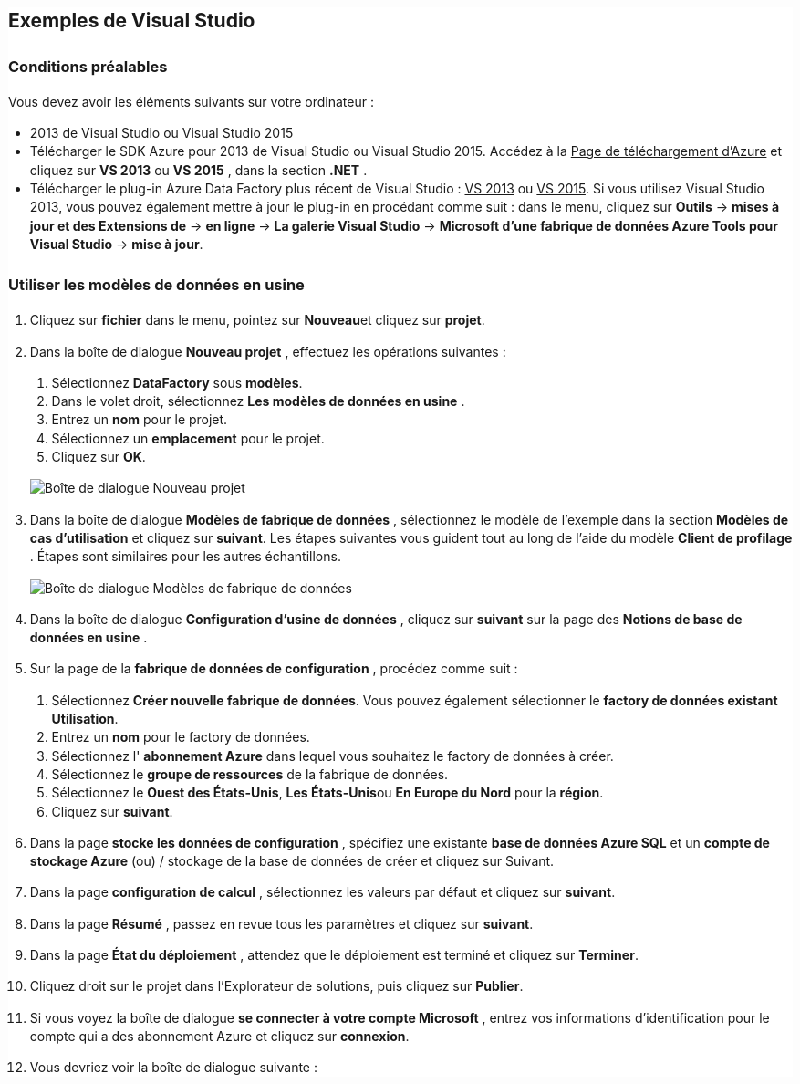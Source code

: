 ## <a name="samples-in-visual-studio"></a>Exemples de Visual Studio

### <a name="prerequisites"></a>Conditions préalables

Vous devez avoir les éléments suivants sur votre ordinateur : 

- 2013 de Visual Studio ou Visual Studio 2015
- Télécharger le SDK Azure pour 2013 de Visual Studio ou Visual Studio 2015. Accédez à la [Page de téléchargement d’Azure](https://azure.microsoft.com/downloads/) et cliquez sur **VS 2013** ou **VS 2015** , dans la section **.NET** .
- Télécharger le plug-in Azure Data Factory plus récent de Visual Studio : [VS 2013](https://visualstudiogallery.msdn.microsoft.com/754d998c-8f92-4aa7-835b-e89c8c954aa5) ou [VS 2015](https://visualstudiogallery.msdn.microsoft.com/371a4cf9-0093-40fa-b7dd-be3c74f49005). Si vous utilisez Visual Studio 2013, vous pouvez également mettre à jour le plug-in en procédant comme suit : dans le menu, cliquez sur **Outils** -> **mises à jour et des Extensions de** -> **en ligne** -> **La galerie Visual Studio** -> **Microsoft d’une fabrique de données Azure Tools pour Visual Studio** -> **mise à jour**.

### <a name="use-data-factory-templates"></a>Utiliser les modèles de données en usine

1. Cliquez sur **fichier** dans le menu, pointez sur **Nouveau**et cliquez sur **projet**. 
2. Dans la boîte de dialogue **Nouveau projet** , effectuez les opérations suivantes : 
    1. Sélectionnez **DataFactory** sous **modèles**. 
    2. Dans le volet droit, sélectionnez **Les modèles de données en usine** . 
    3. Entrez un **nom** pour le projet. 
    4. Sélectionnez un **emplacement** pour le projet. 
    5. Cliquez sur **OK**. 

    ![Boîte de dialogue Nouveau projet](./media/data-factory-samples/vs-new-project-adf-templates.png)
6. Dans la boîte de dialogue **Modèles de fabrique de données** , sélectionnez le modèle de l’exemple dans la section **Modèles de cas d’utilisation** et cliquez sur **suivant**. Les étapes suivantes vous guident tout au long de l’aide du modèle **Client de profilage** . Étapes sont similaires pour les autres échantillons. 

    ![Boîte de dialogue Modèles de fabrique de données](./media/data-factory-samples/vs-data-factory-templates-dialog.png) 
7. Dans la boîte de dialogue **Configuration d’usine de données** , cliquez sur **suivant** sur la page des **Notions de base de données en usine** .
8. Sur la page de la **fabrique de données de configuration** , procédez comme suit : 
    1. Sélectionnez **Créer nouvelle fabrique de données**. Vous pouvez également sélectionner le **factory de données existant Utilisation**.
    2. Entrez un **nom** pour le factory de données.
    3. Sélectionnez l' **abonnement Azure** dans lequel vous souhaitez le factory de données à créer. 
    4. Sélectionnez le **groupe de ressources** de la fabrique de données.
    5. Sélectionnez le **Ouest des États-Unis**, **Les États-Unis**ou **En Europe du Nord** pour la **région**.
    6. Cliquez sur **suivant**. 
9. Dans la page **stocke les données de configuration** , spécifiez une existante **base de données Azure SQL** et un **compte de stockage Azure** (ou) / stockage de la base de données de créer et cliquez sur Suivant. 
10. Dans la page **configuration de calcul** , sélectionnez les valeurs par défaut et cliquez sur **suivant**. 
11. Dans la page **Résumé** , passez en revue tous les paramètres et cliquez sur **suivant**. 
12. Dans la page **État du déploiement** , attendez que le déploiement est terminé et cliquez sur **Terminer**.
13. Cliquez droit sur le projet dans l’Explorateur de solutions, puis cliquez sur **Publier**. 
19. Si vous voyez la boîte de dialogue **se connecter à votre compte Microsoft** , entrez vos informations d’identification pour le compte qui a des abonnement Azure et cliquez sur **connexion**.
20. Vous devriez voir la boîte de dialogue suivante :
